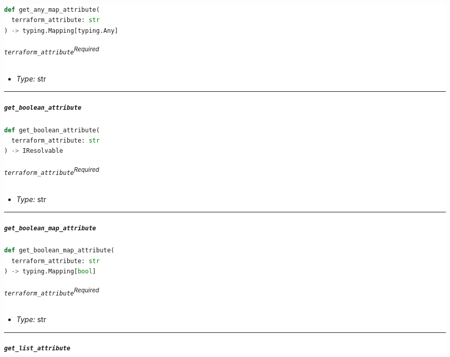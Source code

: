 ```python
def get_any_map_attribute(
  terraform_attribute: str
) -> typing.Mapping[typing.Any]
```

###### `terraform_attribute`<sup>Required</sup> <a name="terraform_attribute" id="@cdktf/provider-gitlab.dataGitlabGroupServiceAccount.DataGitlabGroupServiceAccount.getAnyMapAttribute.parameter.terraformAttribute"></a>

- *Type:* str

---

##### `get_boolean_attribute` <a name="get_boolean_attribute" id="@cdktf/provider-gitlab.dataGitlabGroupServiceAccount.DataGitlabGroupServiceAccount.getBooleanAttribute"></a>

```python
def get_boolean_attribute(
  terraform_attribute: str
) -> IResolvable
```

###### `terraform_attribute`<sup>Required</sup> <a name="terraform_attribute" id="@cdktf/provider-gitlab.dataGitlabGroupServiceAccount.DataGitlabGroupServiceAccount.getBooleanAttribute.parameter.terraformAttribute"></a>

- *Type:* str

---

##### `get_boolean_map_attribute` <a name="get_boolean_map_attribute" id="@cdktf/provider-gitlab.dataGitlabGroupServiceAccount.DataGitlabGroupServiceAccount.getBooleanMapAttribute"></a>

```python
def get_boolean_map_attribute(
  terraform_attribute: str
) -> typing.Mapping[bool]
```

###### `terraform_attribute`<sup>Required</sup> <a name="terraform_attribute" id="@cdktf/provider-gitlab.dataGitlabGroupServiceAccount.DataGitlabGroupServiceAccount.getBooleanMapAttribute.parameter.terraformAttribute"></a>

- *Type:* str

---

##### `get_list_attribute` <a name="get_list_attribute" id="@cdktf/provider-gitlab.dataGitlabGroupServiceAccount.DataGitlabGroupServiceAccount.getListAttribute"></a>
